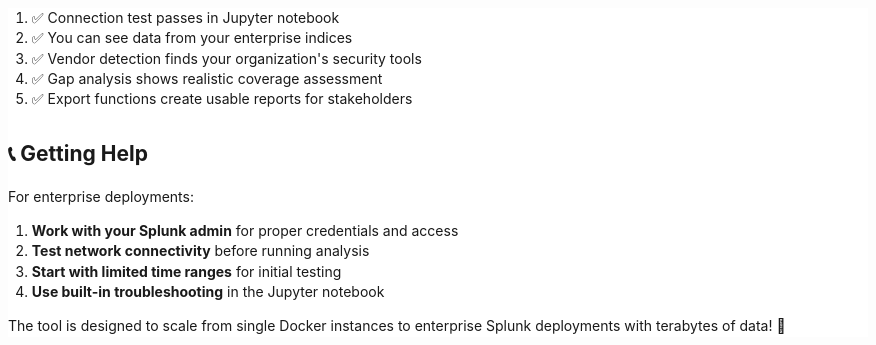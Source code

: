1. ✅ Connection test passes in Jupyter notebook
2. ✅ You can see data from your enterprise indices
3. ✅ Vendor detection finds your organization's security tools
4. ✅ Gap analysis shows realistic coverage assessment
5. ✅ Export functions create usable reports for stakeholders

## 📞 Getting Help

For enterprise deployments:
1. **Work with your Splunk admin** for proper credentials and access
2. **Test network connectivity** before running analysis
3. **Start with limited time ranges** for initial testing
4. **Use built-in troubleshooting** in the Jupyter notebook

The tool is designed to scale from single Docker instances to enterprise Splunk deployments with terabytes of data! 🚀